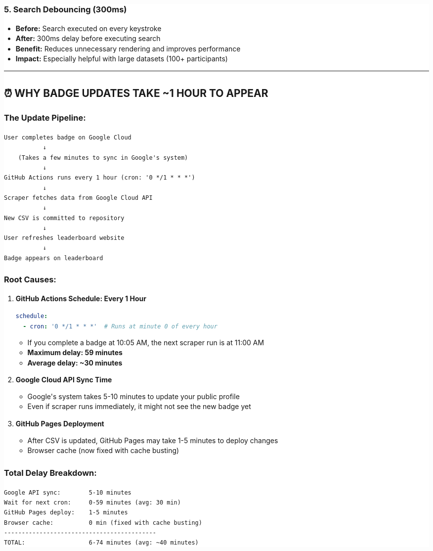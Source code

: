 ### 5. **Search Debouncing (300ms)**
- **Before:** Search executed on every keystroke
- **After:** 300ms delay before executing search
- **Benefit:** Reduces unnecessary rendering and improves performance
- **Impact:** Especially helpful with large datasets (100+ participants)

---

## ⏰ WHY BADGE UPDATES TAKE ~1 HOUR TO APPEAR

### The Update Pipeline:

```
User completes badge on Google Cloud
           ↓
    (Takes a few minutes to sync in Google's system)
           ↓
GitHub Actions runs every 1 hour (cron: '0 */1 * * *')
           ↓
Scraper fetches data from Google Cloud API
           ↓
New CSV is committed to repository
           ↓
User refreshes leaderboard website
           ↓
Badge appears on leaderboard
```

### Root Causes:

1. **GitHub Actions Schedule: Every 1 Hour**
   ```yaml
   schedule:
     - cron: '0 */1 * * *'  # Runs at minute 0 of every hour
   ```
   - If you complete a badge at 10:05 AM, the next scraper run is at 11:00 AM
   - **Maximum delay: 59 minutes**
   - **Average delay: ~30 minutes**

2. **Google Cloud API Sync Time**
   - Google's system takes 5-10 minutes to update your public profile
   - Even if scraper runs immediately, it might not see the new badge yet

3. **GitHub Pages Deployment**
   - After CSV is updated, GitHub Pages may take 1-5 minutes to deploy changes
   - Browser cache (now fixed with cache busting)

### Total Delay Breakdown:
```
Google API sync:        5-10 minutes
Wait for next cron:     0-59 minutes (avg: 30 min)
GitHub Pages deploy:    1-5 minutes
Browser cache:          0 min (fixed with cache busting)
-------------------------------------------
TOTAL:                  6-74 minutes (avg: ~40 minutes)
```
